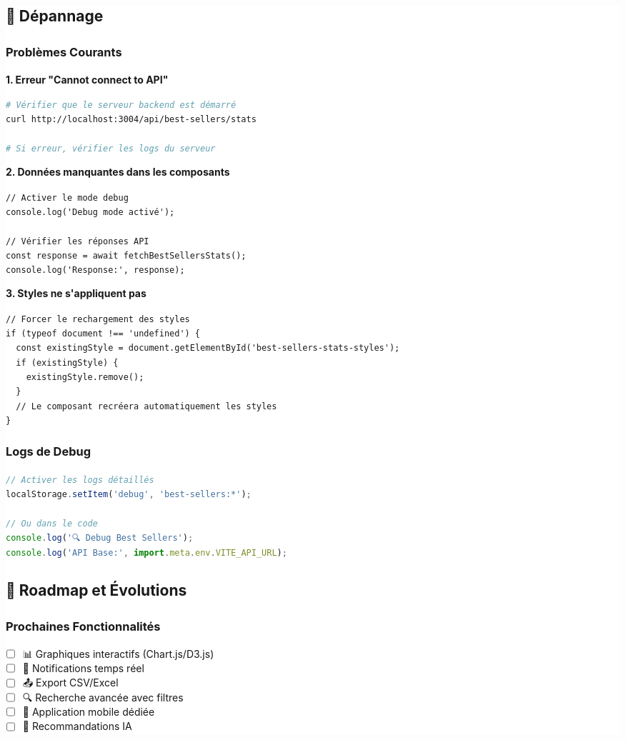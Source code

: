 ## 🚨 Dépannage

### **Problèmes Courants**

**1. Erreur "Cannot connect to API"**
```bash
# Vérifier que le serveur backend est démarré
curl http://localhost:3004/api/best-sellers/stats

# Si erreur, vérifier les logs du serveur
```

**2. Données manquantes dans les composants**
```tsx
// Activer le mode debug
console.log('Debug mode activé');

// Vérifier les réponses API
const response = await fetchBestSellersStats();
console.log('Response:', response);
```

**3. Styles ne s'appliquent pas**
```tsx
// Forcer le rechargement des styles
if (typeof document !== 'undefined') {
  const existingStyle = document.getElementById('best-sellers-stats-styles');
  if (existingStyle) {
    existingStyle.remove();
  }
  // Le composant recréera automatiquement les styles
}
```

### **Logs de Debug**

```javascript
// Activer les logs détaillés
localStorage.setItem('debug', 'best-sellers:*');

// Ou dans le code
console.log('🔍 Debug Best Sellers');
console.log('API Base:', import.meta.env.VITE_API_URL);
```

## 🔮 Roadmap et Évolutions

### **Prochaines Fonctionnalités**
- [ ] 📊 Graphiques interactifs (Chart.js/D3.js)
- [ ] 📧 Notifications temps réel
- [ ] 📤 Export CSV/Excel
- [ ] 🔍 Recherche avancée avec filtres
- [ ] 📱 Application mobile dédiée
- [ ] 🤖 Recommandations IA
